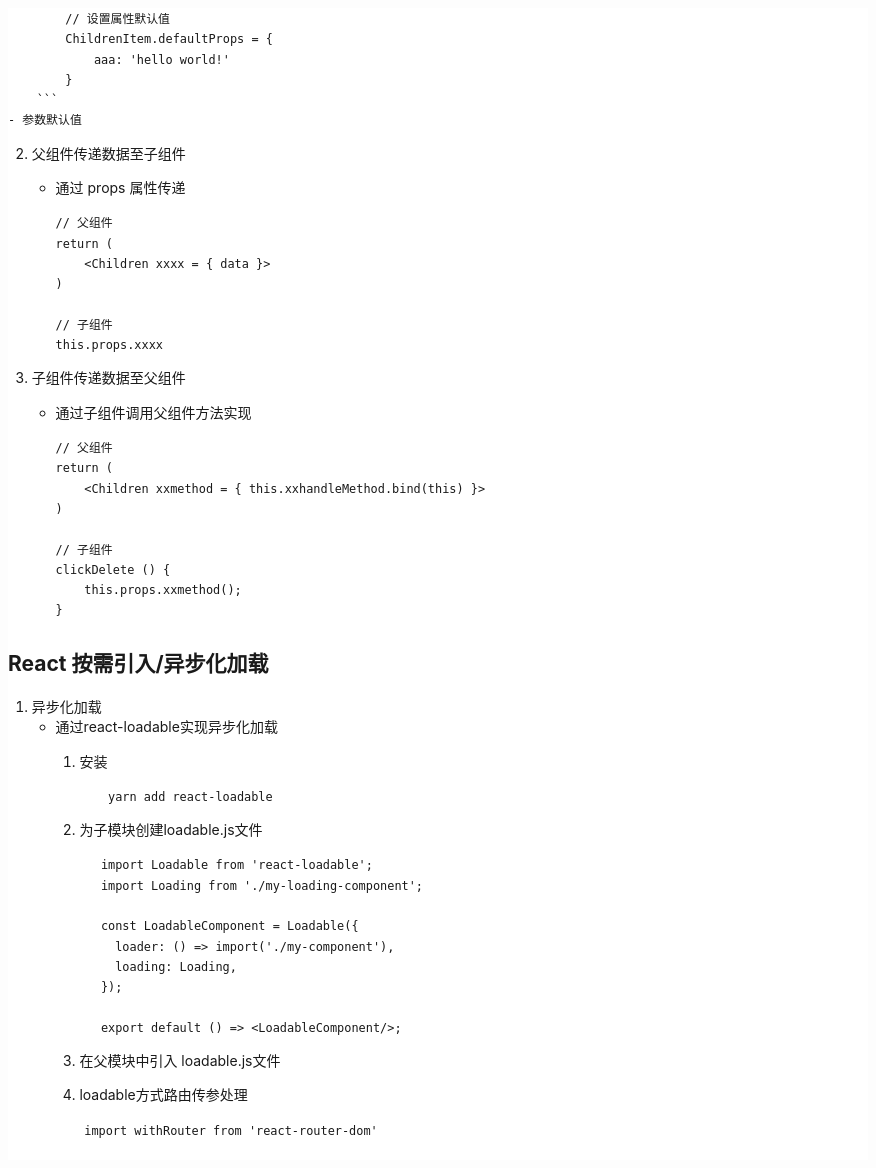             // 设置属性默认值
            ChildrenItem.defaultProps = {
                aaa: 'hello world!'
            }
        ```
    - 参数默认值
2. 父组件传递数据至子组件
    - 通过 props 属性传递
        ```
        // 父组件
        return (
            <Children xxxx = { data }>
        )
        
        // 子组件
        this.props.xxxx
        ```

3. 子组件传递数据至父组件
    - 通过子组件调用父组件方法实现
        ```
        // 父组件
        return (
            <Children xxmethod = { this.xxhandleMethod.bind(this) }>
        )
        
        // 子组件
        clickDelete () {
            this.props.xxmethod();
        }
        ```
## React 按需引入/异步化加载
1. 异步化加载
    - 通过react-loadable实现异步化加载
        1. 安装
            ```
                yarn add react-loadable
            ```
        2. 为子模块创建loadable.js文件
            ```
               import Loadable from 'react-loadable';
               import Loading from './my-loading-component';
               
               const LoadableComponent = Loadable({
                 loader: () => import('./my-component'),
                 loading: Loading,
               });
               
               export default () => <LoadableComponent/>;
            ```
        3. 在父模块中引入 loadable.js文件
        
        4. loadable方式路由传参处理
        ```
            import withRouter from 'react-router-dom'
      